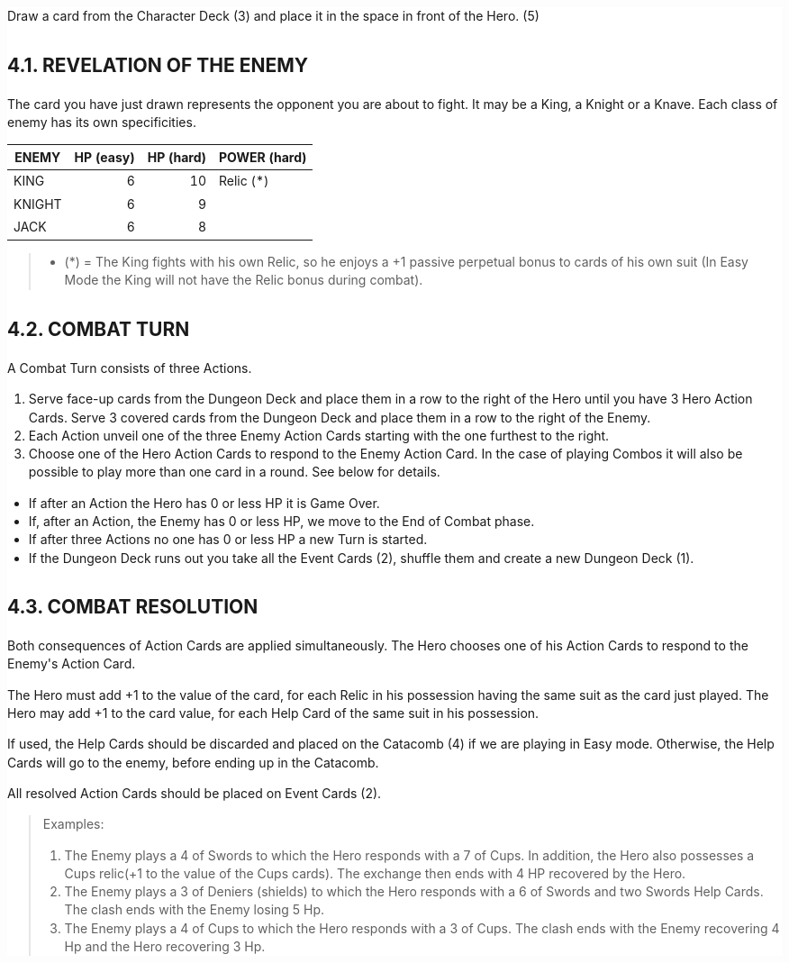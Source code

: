 Draw a card from the Character Deck (3) and place it in the space in front of the Hero. (5)

## 4.1. REVELATION OF THE ENEMY

The card you have just drawn represents the opponent you are about to fight. It may be a King, a
Knight or a Knave. Each class of enemy has its own specificities.

| ENEMY  | HP (easy) | HP (hard) | POWER (hard) |
|--------|----------:|----------:|--------------|
| KING   | 6         | 10        | Relic (*)    |
| KNIGHT | 6         |  9        |              |
| JACK   | 6         |  8        |              |

> - (*) = The King fights with his own Relic, so he enjoys a +1 passive perpetual bonus to cards of
> his own suit (In Easy Mode the King will not have the Relic bonus during combat).

## 4.2. COMBAT TURN

A Combat Turn consists of three Actions.

1. Serve face-up cards from the Dungeon Deck and place them in a row to the right of the Hero until
you have 3 Hero Action Cards. Serve 3 covered cards from the Dungeon Deck and place them in a row
to the right of the Enemy.
2. Each Action unveil one of the three Enemy Action Cards starting with the one furthest to the
right.
3. Choose one of the Hero Action Cards to respond to the Enemy Action Card. In the case of playing
Combos it will also be possible to play more than one card in a round. See below for details.

- If after an Action the Hero has 0 or less HP it is Game Over.
- If, after an Action, the Enemy has 0 or less HP, we move to the End of Combat phase.
- If after three Actions no one has 0 or less HP a new Turn is started.
- If the Dungeon Deck runs out you take all the Event Cards (2), shuffle them and create a new
Dungeon Deck (1).

## 4.3. COMBAT RESOLUTION

Both consequences of Action Cards are applied simultaneously. The Hero chooses one of his Action
Cards to respond to the Enemy's Action Card.

The Hero must add +1 to the value of the card, for each Relic in his possession having the same
suit as the card just played. The Hero may add +1 to the card value, for each Help Card of the same
suit in his possession.

If used, the Help Cards should be discarded and placed on the Catacomb (4) if we are playing in
Easy mode. Otherwise, the Help Cards will go to the enemy, before ending up in the Catacomb.

All resolved Action Cards should be placed on Event Cards (2).

> Examples:
> 1. The Enemy plays a 4 of Swords to which the Hero responds with a 7 of Cups. In addition, the
> Hero also possesses a Cups relic(+1 to the value of the Cups cards).
> The exchange then ends with 4 HP recovered by the Hero.
> 2. The Enemy plays a 3 of Deniers (shields) to which the Hero responds with a 6 of Swords and two
> Swords Help Cards. The clash ends with the Enemy losing 5 Hp.
> 3. The Enemy plays a 4 of Cups to which the Hero responds with a 3 of Cups. The clash ends with
> the Enemy recovering 4 Hp and the Hero recovering 3 Hp.
